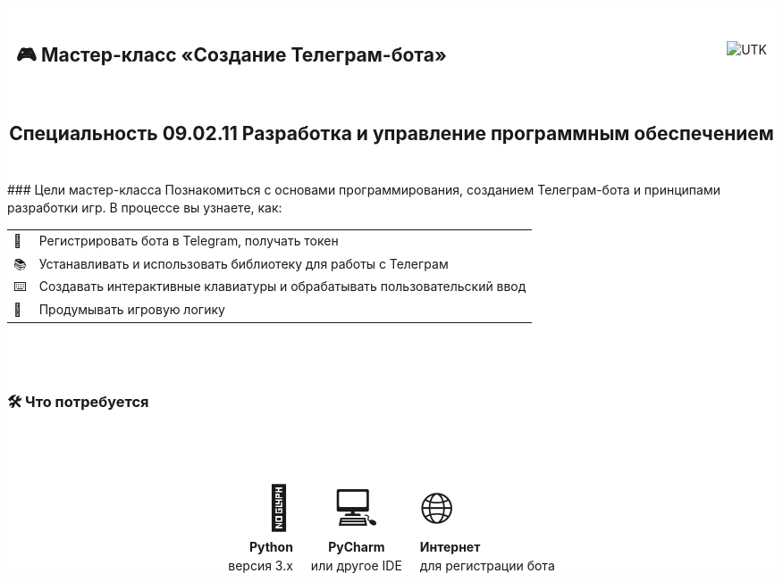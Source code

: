 
<div style="display: flex; justify-content: space-between; align-items: center; padding: 10px;">
    <center>
        <h2>🎮 Мастер-класс «Создание Телеграм-бота»</h2>
    </center>
    <img src="https://i.postimg.cc/8zsmnLsT/16-UTK.png" alt="UTK" style="max-width: 120px;">
</div>


<div align="center">
    <b>
        <h2><strong>Специальность 09.02.11 Разработка и управление программным обеспечением</strong></h2>
    </b>
</div>
<br>
### Цели мастер-класса
Познакомиться с основами программирования, созданием Телеграм-бота и принципами разработки игр. В процессе вы узнаете, как:
<br>

<table>
  <tr>
    <td>📝</td>
    <td>Регистрировать бота в Telegram, получать токен</td>
  </tr>
  <tr>
    <td>📚</td>
    <td>Устанавливать и использовать библиотеку для работы с Телеграм</td>
  </tr>
  <tr>
    <td>⌨️</td>
    <td>Создавать интерактивные клавиатуры и обрабатывать пользовательский ввод</td>
  </tr>
  <tr>
    <td>🎲</td>
    <td>Продумывать игровую логику</td>
  </tr>
</table>

<br><br>
### 🛠 Что потребуется
<br><br>

<div style="display: flex; justify-content: center; gap: 20px; flex-wrap: wrap;">
  <div style="text-align: right;">
    <div style="font-size: 48px;">🐍</div>
    <strong>Python</strong><br>версия 3.x                            
  </div>
  <div style="text-align: center;">
    <div style="font-size: 48px;">💻</div>
    <strong>PyCharm</strong><br>или другое IDE
  </div>
  <div style="text-align: left;">
    <div style="font-size: 48px;">🌐</div>
    <strong>Интернет</strong><br>для регистрации бота
  </div>
</div>
